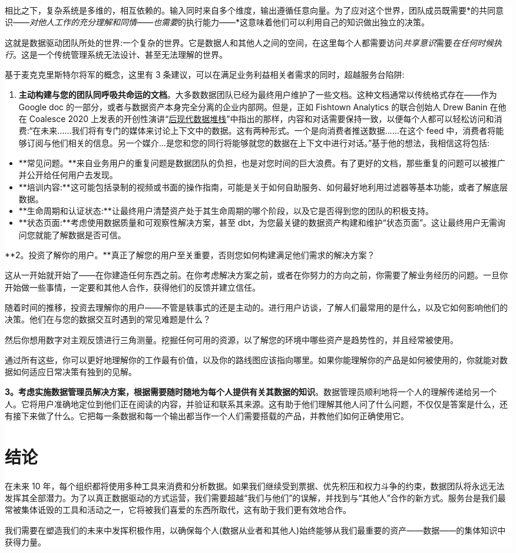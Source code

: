 相比之下，复杂系统是多维的，相互依赖的。输入同时来自多个维度，输出遵循任意向量。为了应对这个世界，团队成员既需要*的共同意识——*对他人工作的充分理解和同情——也需要*的执行能力——*这意味着他们可以利用自己的知识做出独立的决策。

这就是数据驱动团队所处的世界:一个复杂的世界。它是数据人和其他人之间的空间，在这里每个人都需要访问*共享意识*需要*在任何时候执行*。这是一个传统管理系统无法设计、甚至无法理解的世界。

基于麦克克里斯特尔将军的概念，这里有 3 条建议，可以在满足业务利益相关者需求的同时，超越服务台陷阱:

1.  **主动构建与您的团队同呼吸共命运的文档**。大多数数据团队已经为最终用户维护了一些文档。这种文档通常以传统格式存在——作为 Google doc 的一部分，或者与数据资产本身完全分离的企业内部网。但是，正如 Fishtown Analytics 的联合创始人 Drew Banin 在他在 Coalesce 2020 上发表的开创性演讲“[后现代数据堆栈](https://www.getdbt.com/coalesce-2020/the-post-modern-data-stack/)”中指出的那样，内容和对话需要保持一致，以便每个人都可以轻松访问和消费:“在未来……我们将有专门的媒体来讨论上下文中的数据。这有两种形式。一个是向消费者推送数据……在这个 feed 中，消费者将能够订阅与他们相关的信息。另一个媒介…是您和您的同行将能够就您的数据在上下文中进行对话。”基于他的想法，我相信这将包括:

*   **常见问题。**来自业务用户的重复问题是数据团队的负担，也是对您时间的巨大浪费。有了更好的文档，那些重复的问题可以被推广并公开给任何用户去发现。
*   **培训内容:**这可能包括录制的视频或书面的操作指南，可能是关于如何自助服务、如何最好地利用过滤器等基本功能，或者了解底层数据。
*   **生命周期和认证状态:**让最终用户清楚资产处于其生命周期的哪个阶段，以及它是否得到您的团队的积极支持。
*   **状态页面:**考虑使用数据质量和可观察性解决方案，甚至 dbt，为您最关键的数据资产构建和维护“状态页面”。这让最终用户无需询问您就能了解数据是否可信。

**2。投资了解你的用户。**真正了解您的用户至关重要，否则您如何构建满足他们需求的解决方案？

这从一开始就开始了——在你建造任何东西之前。在你考虑解决方案之前，或者在你努力的方向之前，你需要了解业务经历的问题。一旦你开始做一些事情，一定要和其他人合作，获得他们的反馈并建立信任。

随着时间的推移，投资去理解你的用户——不管是轶事式的还是主动的。进行用户访谈，了解人们最常用的是什么，以及它如何影响他们的决策。他们在与您的数据交互时遇到的常见难题是什么？

然后你想用数字对主观反馈进行三角测量。挖掘任何可用的资源，以了解您的环境中哪些资产是趋势性的，并且经常被使用。

通过所有这些，你可以更好地理解你的工作最有价值，以及你的路线图应该指向哪里。如果你能理解你的产品是如何被使用的，你就能对数据如何适应日常决策有独到的见解。

**3。考虑实施数据管理员解决方案，根据需要随时随地为每个人提供有关其数据的知识**。数据管理员顺利地将一个人的理解传递给另一个人。它将用户准确地定位到他们正在阅读的内容，并验证和联系其来源。这有助于他们理解其他人问了什么问题，不仅仅是答案是什么，还有接下来做了什么。它把每一条数据和每一个输出都当作一个人们需要搭载的产品，并教他们如何正确使用它。

# 结论

在未来 10 年，每个组织都将使用多种工具来消费和分析数据。如果我们继续受到票据、优先积压和权力斗争的约束，数据团队将永远无法发挥其全部潜力。为了以真正数据驱动的方式运营，我们需要超越“我们与他们”的误解，并找到与“其他人”合作的新方式。服务台是我们最常被集体诋毁的工具和活动之一，它将被我们喜爱的东西所取代，这有助于我们更有效地合作。

我们需要在塑造我们的未来中发挥积极作用，以确保每个人(数据从业者和其他人)始终能够从我们最重要的资产——数据——的集体知识中获得力量。